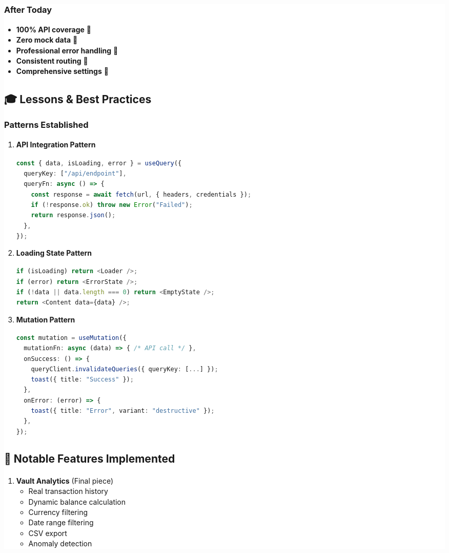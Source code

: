 ### After Today
- **100% API coverage** 🎉
- **Zero mock data** 🎉
- **Professional error handling** 🎉
- **Consistent routing** 🎉
- **Comprehensive settings** 🎉

## 🎓 Lessons & Best Practices

### Patterns Established

1. **API Integration Pattern**
   ```typescript
   const { data, isLoading, error } = useQuery({
     queryKey: ["/api/endpoint"],
     queryFn: async () => {
       const response = await fetch(url, { headers, credentials });
       if (!response.ok) throw new Error("Failed");
       return response.json();
     },
   });
   ```

2. **Loading State Pattern**
   ```typescript
   if (isLoading) return <Loader />;
   if (error) return <ErrorState />;
   if (!data || data.length === 0) return <EmptyState />;
   return <Content data={data} />;
   ```

3. **Mutation Pattern**
   ```typescript
   const mutation = useMutation({
     mutationFn: async (data) => { /* API call */ },
     onSuccess: () => {
       queryClient.invalidateQueries({ queryKey: [...] });
       toast({ title: "Success" });
     },
     onError: (error) => {
       toast({ title: "Error", variant: "destructive" });
     },
   });
   ```

## 🌟 Notable Features Implemented

1. **Vault Analytics** (Final piece)
   - Real transaction history
   - Dynamic balance calculation
   - Currency filtering
   - Date range filtering
   - CSV export
   - Anomaly detection
